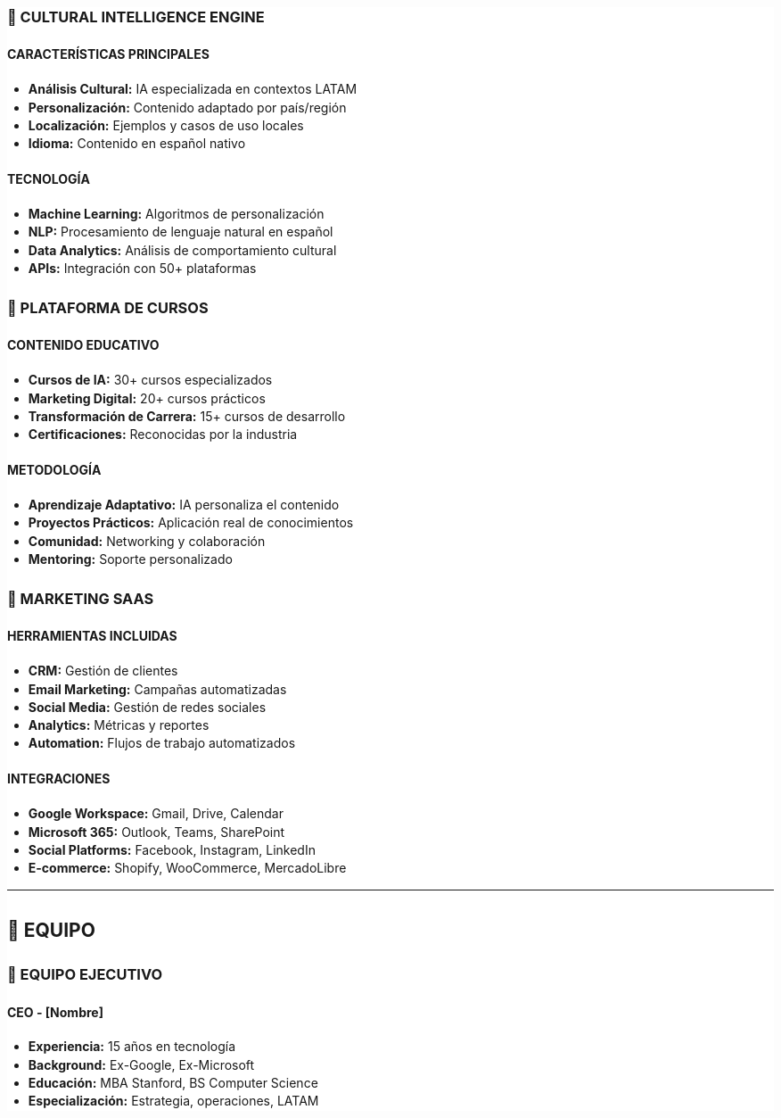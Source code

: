 ### 🎯 CULTURAL INTELLIGENCE ENGINE

#### **CARACTERÍSTICAS PRINCIPALES**
- **Análisis Cultural:** IA especializada en contextos LATAM
- **Personalización:** Contenido adaptado por país/región
- **Localización:** Ejemplos y casos de uso locales
- **Idioma:** Contenido en español nativo

#### **TECNOLOGÍA**
- **Machine Learning:** Algoritmos de personalización
- **NLP:** Procesamiento de lenguaje natural en español
- **Data Analytics:** Análisis de comportamiento cultural
- **APIs:** Integración con 50+ plataformas

### 🎯 PLATAFORMA DE CURSOS

#### **CONTENIDO EDUCATIVO**
- **Cursos de IA:** 30+ cursos especializados
- **Marketing Digital:** 20+ cursos prácticos
- **Transformación de Carrera:** 15+ cursos de desarrollo
- **Certificaciones:** Reconocidas por la industria

#### **METODOLOGÍA**
- **Aprendizaje Adaptativo:** IA personaliza el contenido
- **Proyectos Prácticos:** Aplicación real de conocimientos
- **Comunidad:** Networking y colaboración
- **Mentoring:** Soporte personalizado

### 🎯 MARKETING SAAS

#### **HERRAMIENTAS INCLUIDAS**
- **CRM:** Gestión de clientes
- **Email Marketing:** Campañas automatizadas
- **Social Media:** Gestión de redes sociales
- **Analytics:** Métricas y reportes
- **Automation:** Flujos de trabajo automatizados

#### **INTEGRACIONES**
- **Google Workspace:** Gmail, Drive, Calendar
- **Microsoft 365:** Outlook, Teams, SharePoint
- **Social Platforms:** Facebook, Instagram, LinkedIn
- **E-commerce:** Shopify, WooCommerce, MercadoLibre

---

## 👥 EQUIPO

### 🎯 EQUIPO EJECUTIVO

#### **CEO - [Nombre]**
- **Experiencia:** 15 años en tecnología
- **Background:** Ex-Google, Ex-Microsoft
- **Educación:** MBA Stanford, BS Computer Science
- **Especialización:** Estrategia, operaciones, LATAM
